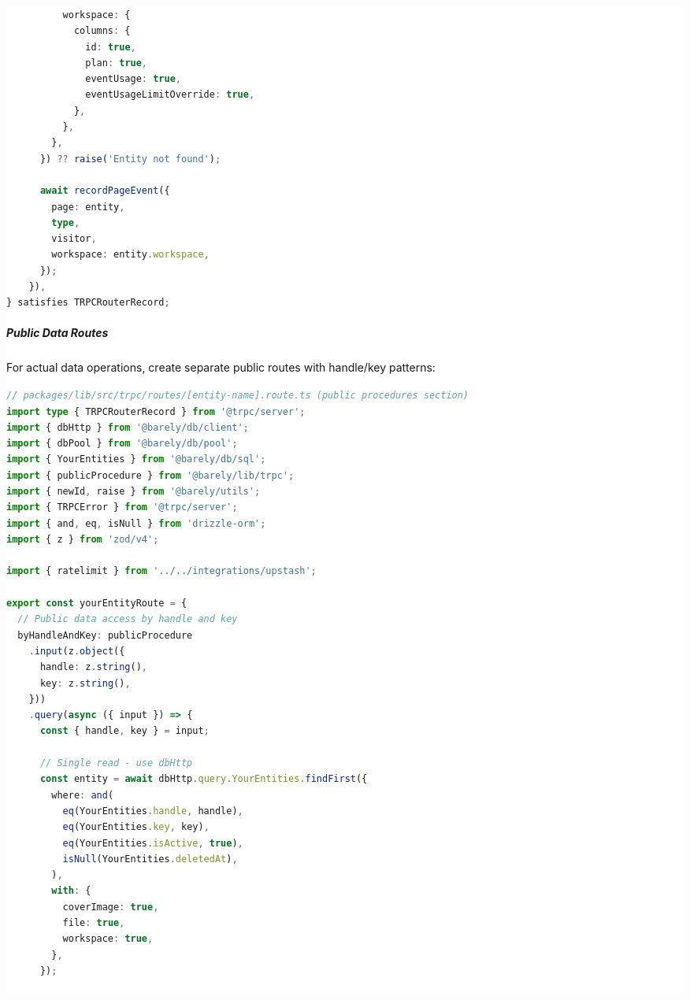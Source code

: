 ```typescript
          workspace: {
            columns: {
              id: true,
              plan: true,
              eventUsage: true,
              eventUsageLimitOverride: true,
            },
          },
        },
      }) ?? raise('Entity not found');
      
      await recordPageEvent({
        page: entity,
        type,
        visitor,
        workspace: entity.workspace,
      });
    }),
} satisfies TRPCRouterRecord;
```

##### Public Data Routes

For actual data operations, create separate public routes with handle/key patterns:

```typescript
// packages/lib/src/trpc/routes/[entity-name].route.ts (public procedures section)
import type { TRPCRouterRecord } from '@trpc/server';
import { dbHttp } from '@barely/db/client';
import { dbPool } from '@barely/db/pool';
import { YourEntities } from '@barely/db/sql';
import { publicProcedure } from '@barely/lib/trpc';
import { newId, raise } from '@barely/utils';
import { TRPCError } from '@trpc/server';
import { and, eq, isNull } from 'drizzle-orm';
import { z } from 'zod/v4';

import { ratelimit } from '../../integrations/upstash';

export const yourEntityRoute = {
  // Public data access by handle and key
  byHandleAndKey: publicProcedure
    .input(z.object({ 
      handle: z.string(),
      key: z.string(),
    }))
    .query(async ({ input }) => {
      const { handle, key } = input;
      
      // Single read - use dbHttp
      const entity = await dbHttp.query.YourEntities.findFirst({
        where: and(
          eq(YourEntities.handle, handle),
          eq(YourEntities.key, key),
          eq(YourEntities.isActive, true),
          isNull(YourEntities.deletedAt),
        ),
        with: {
          coverImage: true,
          file: true,
          workspace: true,
        },
      });
      
```